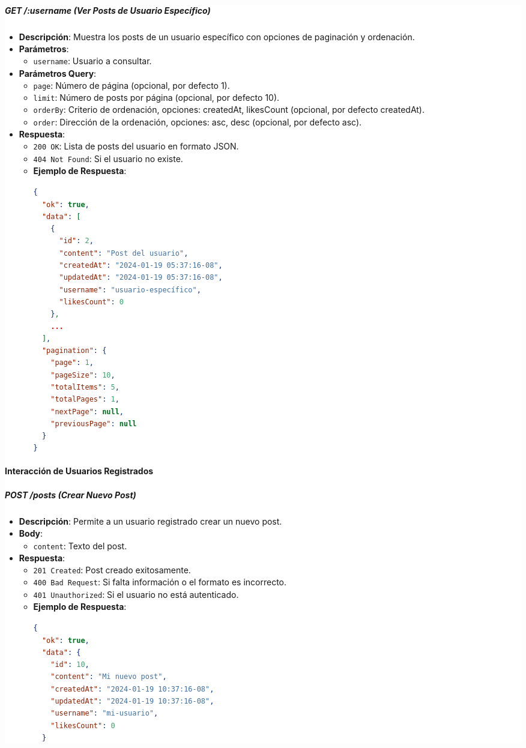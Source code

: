 ##### GET /:username (Ver Posts de Usuario Específico)

- **Descripción**: Muestra los posts de un usuario específico con opciones de paginación y ordenación.
- **Parámetros**:
  - `username`: Usuario a consultar.
- **Parámetros Query**:
  - `page`: Número de página (opcional, por defecto 1).
  - `limit`: Número de posts por página (opcional, por defecto 10).
  - `orderBy`: Criterio de ordenación, opciones: createdAt, likesCount (opcional, por defecto createdAt).
  - `order`: Dirección de la ordenación, opciones: asc, desc (opcional, por defecto asc).
- **Respuesta**:
  - `200 OK`: Lista de posts del usuario en formato JSON.
  - `404 Not Found`: Si el usuario no existe.
  - **Ejemplo de Respuesta**:
    ```json
    {
      "ok": true,
      "data": [
        {
          "id": 2,
          "content": "Post del usuario",
          "createdAt": "2024-01-19 05:37:16-08",
          "updatedAt": "2024-01-19 05:37:16-08",
          "username": "usuario-específico",
          "likesCount": 0
        },
        ...
      ],
      "pagination": {
        "page": 1,
        "pageSize": 10,
        "totalItems": 5,
        "totalPages": 1,
        "nextPage": null,
        "previousPage": null
      }
    }
    ```

#### Interacción de Usuarios Registrados

##### POST /posts (Crear Nuevo Post)

- **Descripción**: Permite a un usuario registrado crear un nuevo post.
- **Body**:
  - `content`: Texto del post.
- **Respuesta**:
  - `201 Created`: Post creado exitosamente.
  - `400 Bad Request`: Si falta información o el formato es incorrecto.
  - `401 Unauthorized`: Si el usuario no está autenticado.
  - **Ejemplo de Respuesta**:
    ```json
    {
      "ok": true,
      "data": {
        "id": 10,
        "content": "Mi nuevo post",
        "createdAt": "2024-01-19 10:37:16-08",
        "updatedAt": "2024-01-19 10:37:16-08",
        "username": "mi-usuario",
        "likesCount": 0
      }